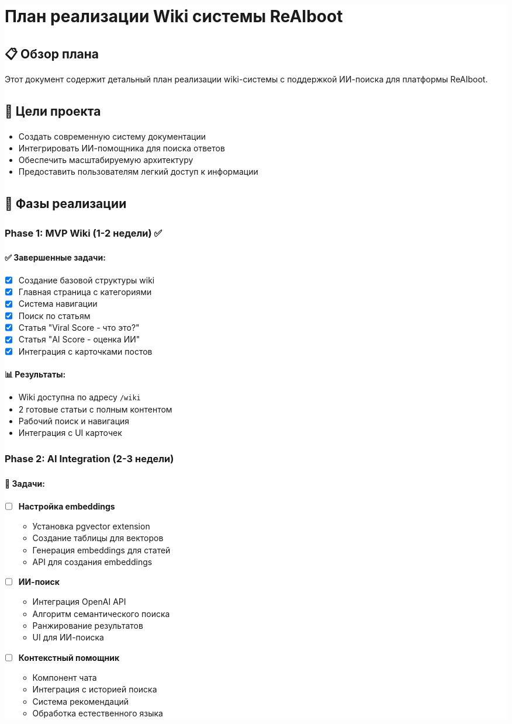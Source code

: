 # План реализации Wiki системы ReAIboot

## 📋 Обзор плана

Этот документ содержит детальный план реализации wiki-системы с поддержкой ИИ-поиска для платформы ReAIboot.

## 🎯 Цели проекта

- Создать современную систему документации
- Интегрировать ИИ-помощника для поиска ответов
- Обеспечить масштабируемую архитектуру
- Предоставить пользователям легкий доступ к информации

## 📅 Фазы реализации

### Phase 1: MVP Wiki (1-2 недели) ✅

#### ✅ Завершенные задачи:
- [x] Создание базовой структуры wiki
- [x] Главная страница с категориями
- [x] Система навигации
- [x] Поиск по статьям
- [x] Статья "Viral Score - что это?"
- [x] Статья "AI Score - оценка ИИ"
- [x] Интеграция с карточками постов

#### 📊 Результаты:
- Wiki доступна по адресу `/wiki`
- 2 готовые статьи с полным контентом
- Рабочий поиск и навигация
- Интеграция с UI карточек

### Phase 2: AI Integration (2-3 недели)

#### 🎯 Задачи:
- [ ] **Настройка embeddings**
  - Установка pgvector extension
  - Создание таблицы для векторов
  - Генерация embeddings для статей
  - API для создания embeddings

- [ ] **ИИ-поиск**
  - Интеграция OpenAI API
  - Алгоритм семантического поиска
  - Ранжирование результатов
  - UI для ИИ-поиска

- [ ] **Контекстный помощник**
  - Компонент чата
  - Интеграция с историей поиска
  - Система рекомендаций
  - Обработка естественного языка
